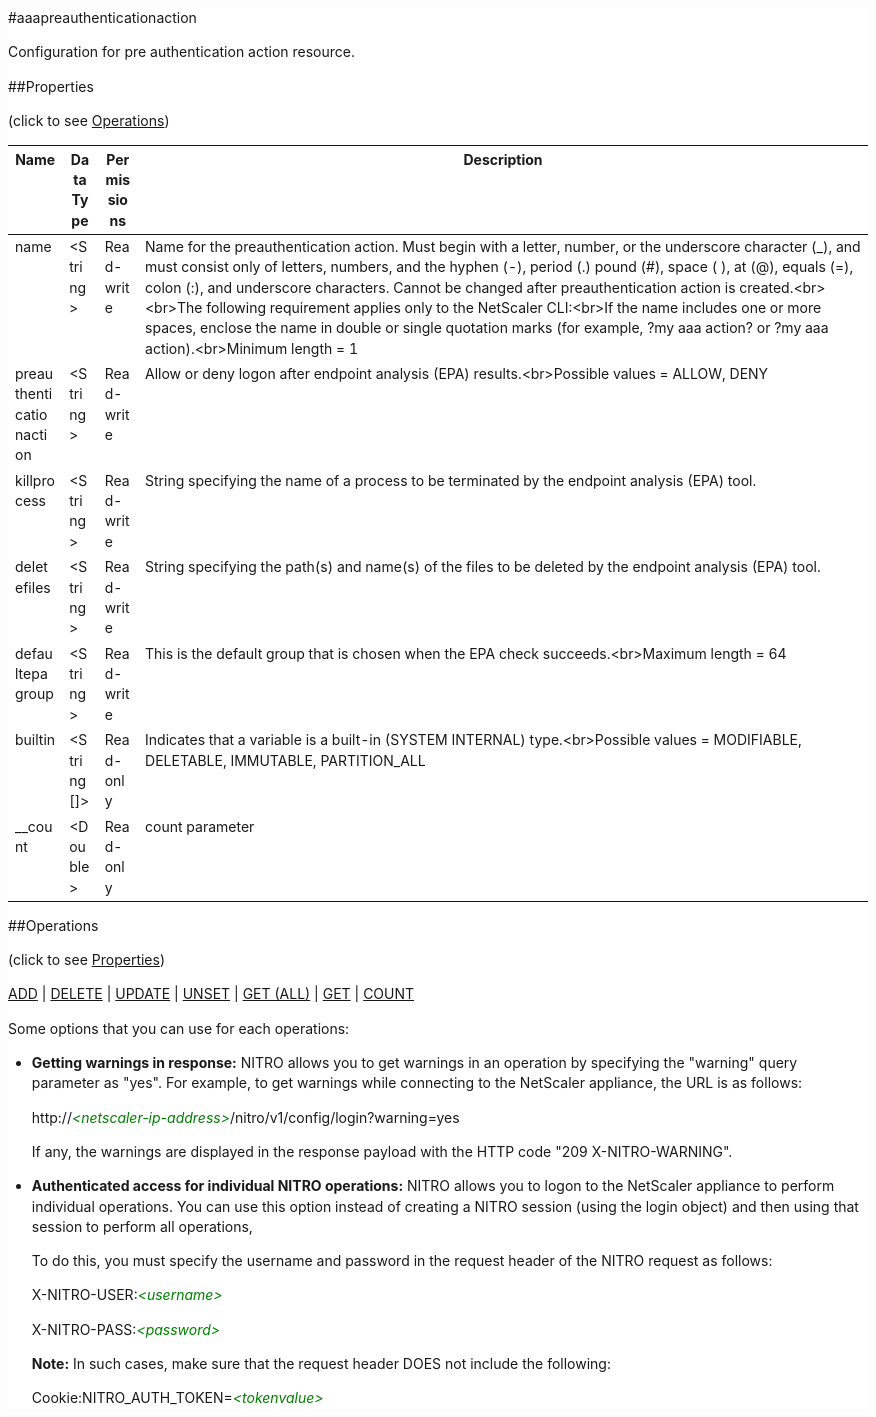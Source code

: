 #aaapreauthenticationaction



Configuration for pre authentication action resource.





##Properties 

<span>(click to see [Operations](#operations))</span>





<table><thead><tr><th>Name</th><th> Data Type</th><th> Permissions</th><th>Description</th></tr></thead><tbody><tr><td>name</td><td>&lt;String></td><td>Read-write</td><td>Name for the preauthentication action. Must begin with a letter, number, or the underscore character (_), and must consist only of letters, numbers, and the hyphen (-), period (.) pound (#), space ( ), at (@), equals (=), colon (:), and underscore characters. Cannot be changed after preauthentication action is created.&lt;br>&lt;br>The following requirement applies only to the NetScaler CLI:&lt;br>If the name includes one or more spaces, enclose the name in double or single quotation marks (for example, ?my aaa action? or ?my aaa action).&lt;br>Minimum length = 1</td><tr><tr><td>preauthenticationaction</td><td>&lt;String></td><td>Read-write</td><td>Allow or deny logon after endpoint analysis (EPA) results.&lt;br>Possible values = ALLOW, DENY</td><tr><tr><td>killprocess</td><td>&lt;String></td><td>Read-write</td><td>String specifying the name of a process to be terminated by the endpoint analysis (EPA) tool.</td><tr><tr><td>deletefiles</td><td>&lt;String></td><td>Read-write</td><td>String specifying the path(s) and name(s) of the files to be deleted by the endpoint analysis (EPA) tool.</td><tr><tr><td>defaultepagroup</td><td>&lt;String></td><td>Read-write</td><td>This is the default group that is chosen when the EPA check succeeds.&lt;br>Maximum length = 64</td><tr><tr><td>builtin</td><td>&lt;String[]></td><td>Read-only</td><td>Indicates that a variable is a built-in (SYSTEM INTERNAL) type.&lt;br>Possible values = MODIFIABLE, DELETABLE, IMMUTABLE, PARTITION_ALL</td><tr><tr><td>__count</td><td>&lt;Double></td><td>Read-only</td><td>count parameter</td><tr></tbody></table>

##Operations 

<span>(click to see [Properties](#properties))</span>





[ADD](#add) | [DELETE](#delete) | [UPDATE](#update) | [UNSET](#unset) | [GET (ALL)](#get-(all)) | [GET](#get) | [COUNT](#count)





Some options that you can use for each operations:

<ul><li><p><b>Getting warnings in response:</b> NITRO allows you to get warnings in an operation by specifying the "warning" query parameter as "yes". For example, to get warnings while connecting to the NetScaler appliance, the URL is as follows:</p><p>http://<span style="color:green;font-style:italic;">&lt;netscaler-ip-address&gt;</span>/nitro/v1/config/login?warning=yes</p><p>If any, the warnings are displayed in the response payload with the HTTP code "209 X-NITRO-WARNING".</p></li><li><p><b>Authenticated access for individual NITRO operations:</b> NITRO allows you to logon to the NetScaler appliance to perform individual operations. You can use this option instead of creating a NITRO session (using the login object) and then using that session to perform all operations,</p><p>To do this, you must specify the username and password in the request header of the NITRO request as follows:</p><p>X-NITRO-USER:<span style="color:green;font-style:italic;">&lt;username&gt;</span></p><p>X-NITRO-PASS:<span style="color:green;font-style:italic;">&lt;password&gt;</span></p><p><b>Note:</b> In such cases, make sure that the request header DOES not include the following:</p><p>Cookie:NITRO_AUTH_TOKEN=<span style="color:green;font-style:italic;">&lt;tokenvalue&gt;</span></p></li></ul>
